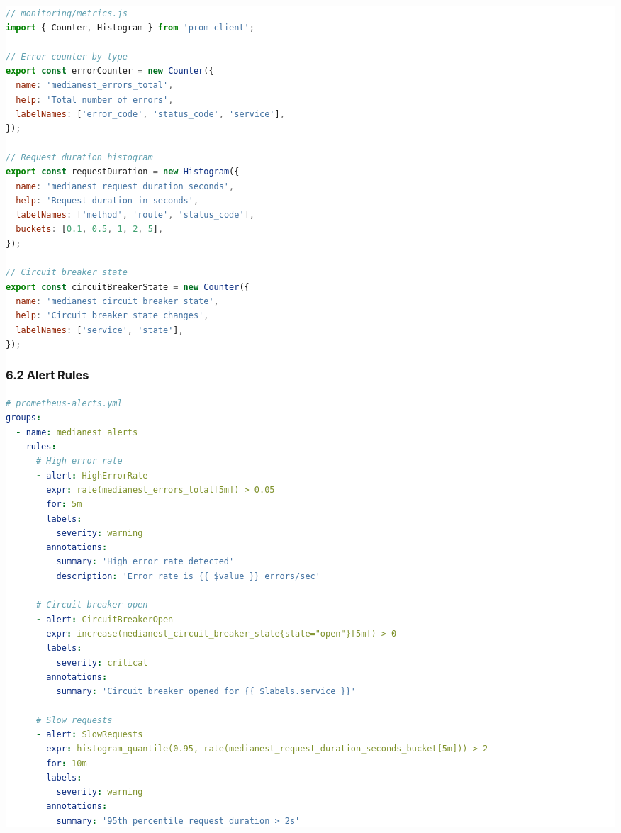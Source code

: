 ```javascript
// monitoring/metrics.js
import { Counter, Histogram } from 'prom-client';

// Error counter by type
export const errorCounter = new Counter({
  name: 'medianest_errors_total',
  help: 'Total number of errors',
  labelNames: ['error_code', 'status_code', 'service'],
});

// Request duration histogram
export const requestDuration = new Histogram({
  name: 'medianest_request_duration_seconds',
  help: 'Request duration in seconds',
  labelNames: ['method', 'route', 'status_code'],
  buckets: [0.1, 0.5, 1, 2, 5],
});

// Circuit breaker state
export const circuitBreakerState = new Counter({
  name: 'medianest_circuit_breaker_state',
  help: 'Circuit breaker state changes',
  labelNames: ['service', 'state'],
});
```

### 6.2 Alert Rules

```yaml
# prometheus-alerts.yml
groups:
  - name: medianest_alerts
    rules:
      # High error rate
      - alert: HighErrorRate
        expr: rate(medianest_errors_total[5m]) > 0.05
        for: 5m
        labels:
          severity: warning
        annotations:
          summary: 'High error rate detected'
          description: 'Error rate is {{ $value }} errors/sec'

      # Circuit breaker open
      - alert: CircuitBreakerOpen
        expr: increase(medianest_circuit_breaker_state{state="open"}[5m]) > 0
        labels:
          severity: critical
        annotations:
          summary: 'Circuit breaker opened for {{ $labels.service }}'

      # Slow requests
      - alert: SlowRequests
        expr: histogram_quantile(0.95, rate(medianest_request_duration_seconds_bucket[5m])) > 2
        for: 10m
        labels:
          severity: warning
        annotations:
          summary: '95th percentile request duration > 2s'
```

